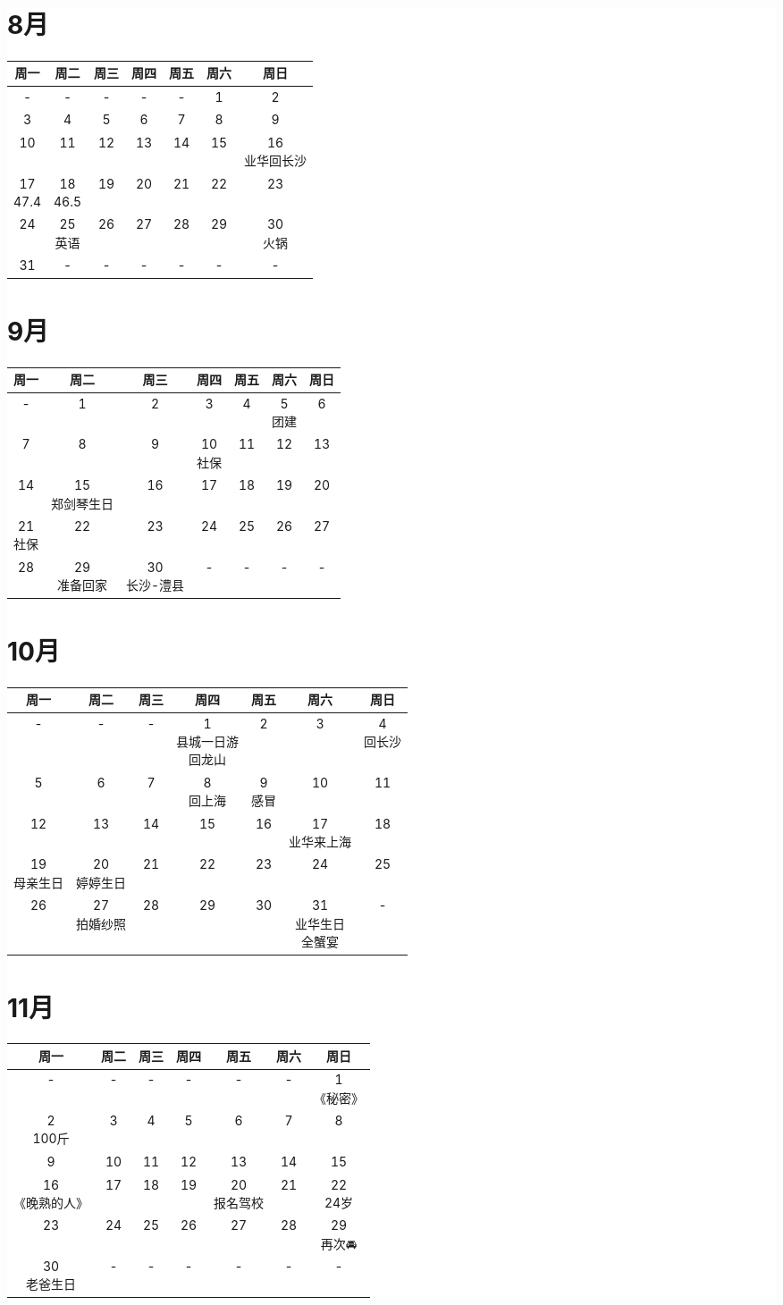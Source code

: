 
# 8月

|周一|周二|周三|周四|周五|周六|周日|
|:--:|:--:|:--:|:--:|:--:|:--:|:--:|
|-|-|-|-|-|1<br>|2<br>|
|3<br>|4<br>|5<br>|6<br>|7<br>|8<br>|9<br>|
|10<br>|11<br>|12<br>|13<br>|14<br>|15<br>|16<br>业华回长沙|
|17<br>47.4|18<br>46.5|19<br>|20<br>|21<br>|22<br>|23<br>|
|24<br>|25<br>英语|26<br>|27<br>|28<br>|29<br>|30<br>火锅|
|31<br>|-|-|-|-|-|-|


# 9月

|周一|周二|周三|周四|周五|周六|周日|
|:--:|:--:|:--:|:--:|:--:|:--:|:--:|
|-|1<br>|2<br>|3<br>|4<br>|5<br>团建|6<br>
|7<br><br>|8<br>|9<br>|10<br>社保|11<br>|12<br>|13<br>|
|14<br>|15<br>郑剑琴生日|16<br>|17<br>|18<br>|19<br>|20<br>|
|21<br>社保|22<br>|23<br>|24<br>|25<br>|26<br>|27<br>|
|28<br>|29<br>准备回家|30<br>长沙-澧县|-|-|-|-|


# 10月

|周一|周二|周三|周四|周五|周六|周日|
|:--:|:--:|:--:|:--:|:--:|:--:|:--:|
|-|-|-|1<br>县城一日游<br>回龙山|2<br>|3<br>|4<br>回长沙|
|5<br>|6<br>|7<br>|8<br>回上海|9<br>感冒|10<br>|11<br>|
|12<br>|13<br>|14<br>|15<br>|16<br>|17<br>业华来上海|18<br>|
|19<br>母亲生日|20<br>婷婷生日|21<br>|22<br>|23<br>|24<br>|25<br>|
|26<br>|27<br>拍婚纱照|28<br>|29<br>|30<br>|31<br>业华生日<br>全蟹宴|-|


# 11月

|周一|周二|周三|周四|周五|周六|周日|
|:--:|:--:|:--:|:--:|:--:|:--:|:--:|
|-|-|-|-|-|-|1<br>《秘密》|
|2<br>100斤|3<br>|4<br>|5<br>|6<br>|7<br>|8<br>|
|9<br>|10<br>|11<br>|12<br>|13<br>|14<br>|15<br>|
|16<br>《晚熟的人》|17<br>|18<br>|19<br>|20<br>报名驾校|21<br>|22<br>24岁|
|23<br>|24<br>|25<br>|26<br>|27<br>|28<br>|29<br>再次🚘|
|30<br>老爸生日|-|-|-|-|-|-|

